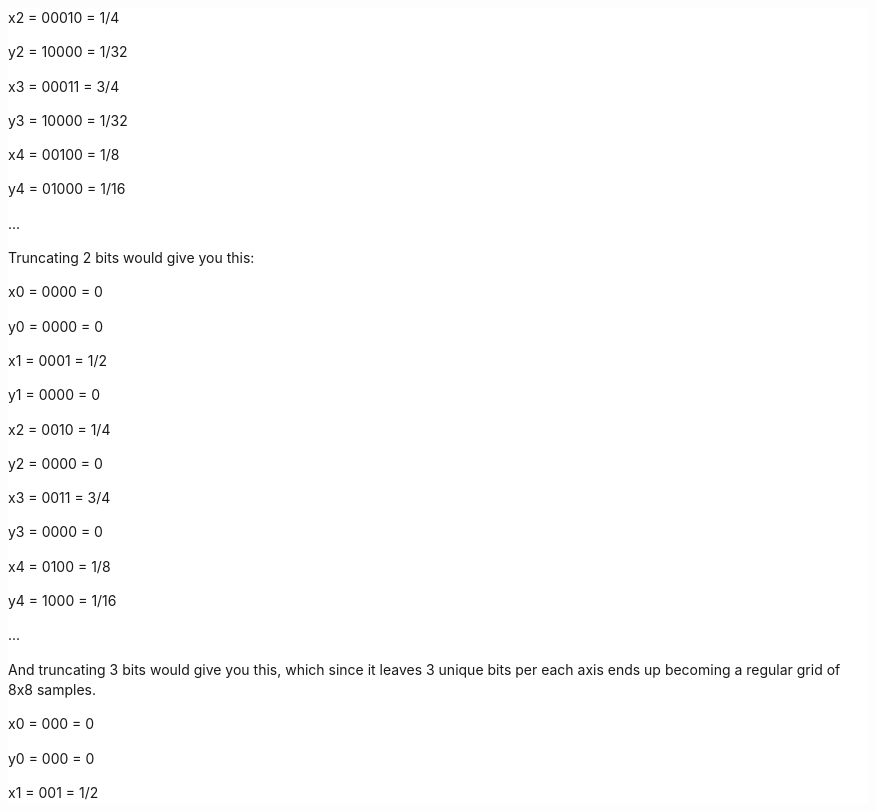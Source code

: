 

x2 = 00010 = 1/4

y2 = 10000 = 1/32



x3 = 00011 = 3/4

y3 = 10000 = 1/32



x4 = 00100 = 1/8

y4 = 01000 = 1/16



...



Truncating 2 bits would give you this:



x0 = 0000 = 0

y0 = 0000 = 0



x1 = 0001 = 1/2

y1 = 0000 = 0



x2 = 0010 = 1/4

y2 = 0000 = 0



x3 = 0011 = 3/4

y3 = 0000 = 0



x4 = 0100 = 1/8

y4 = 1000 = 1/16



...



And truncating 3 bits would give you this, which since it leaves 3 unique bits per each axis ends up becoming a regular grid of 8x8 samples.



x0 = 000 = 0

y0 = 000 = 0



x1 = 001 = 1/2
